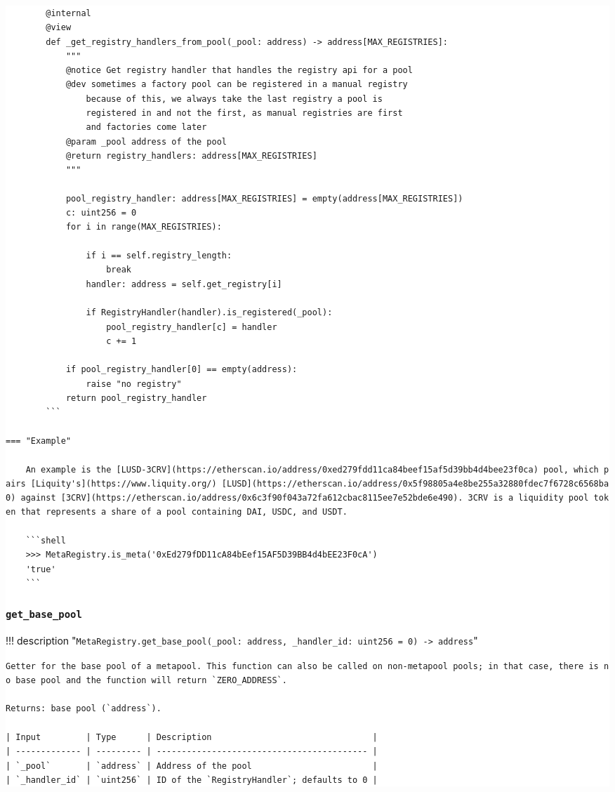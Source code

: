             @internal
            @view
            def _get_registry_handlers_from_pool(_pool: address) -> address[MAX_REGISTRIES]:
                """
                @notice Get registry handler that handles the registry api for a pool
                @dev sometimes a factory pool can be registered in a manual registry
                    because of this, we always take the last registry a pool is
                    registered in and not the first, as manual registries are first
                    and factories come later
                @param _pool address of the pool
                @return registry_handlers: address[MAX_REGISTRIES]
                """

                pool_registry_handler: address[MAX_REGISTRIES] = empty(address[MAX_REGISTRIES])
                c: uint256 = 0
                for i in range(MAX_REGISTRIES):

                    if i == self.registry_length:
                        break
                    handler: address = self.get_registry[i]

                    if RegistryHandler(handler).is_registered(_pool):
                        pool_registry_handler[c] = handler
                        c += 1

                if pool_registry_handler[0] == empty(address):
                    raise "no registry"
                return pool_registry_handler
            ```

    === "Example"

        An example is the [LUSD-3CRV](https://etherscan.io/address/0xed279fdd11ca84beef15af5d39bb4d4bee23f0ca) pool, which pairs [Liquity's](https://www.liquity.org/) [LUSD](https://etherscan.io/address/0x5f98805a4e8be255a32880fdec7f6728c6568ba0) against [3CRV](https://etherscan.io/address/0x6c3f90f043a72fa612cbac8115ee7e52bde6e490). 3CRV is a liquidity pool token that represents a share of a pool containing DAI, USDC, and USDT.

        ```shell
        >>> MetaRegistry.is_meta('0xEd279fDD11cA84bEef15AF5D39BB4d4bEE23F0cA')
        'true'
        ```


### `get_base_pool`
!!! description "`MetaRegistry.get_base_pool(_pool: address, _handler_id: uint256 = 0) -> address`"

    Getter for the base pool of a metapool. This function can also be called on non-metapool pools; in that case, there is no base pool and the function will return `ZERO_ADDRESS`.

    Returns: base pool (`address`).

    | Input         | Type      | Description                                |
    | ------------- | --------- | ------------------------------------------ |
    | `_pool`       | `address` | Address of the pool                        |
    | `_handler_id` | `uint256` | ID of the `RegistryHandler`; defaults to 0 |

